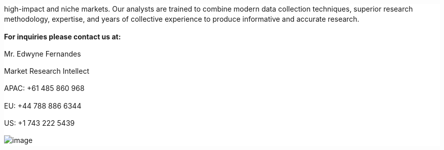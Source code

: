 high-impact and niche markets. Our analysts are trained to combine modern data collection techniques, superior research methodology, expertise, and years of collective experience to produce informative and accurate research.</span></p><p><strong>For inquiries please contact us at:</strong></p><p>Mr. Edwyne Fernandes</p><p>Market Research Intellect</p><p>APAC: +61 485 860 968</p><p>EU: +44 788 886 6344</p><p>US: +1 743 222 5439</p>
![image](https://github.com/user-attachments/assets/7424c50f-520d-4a56-963a-c67e1077f18f)
